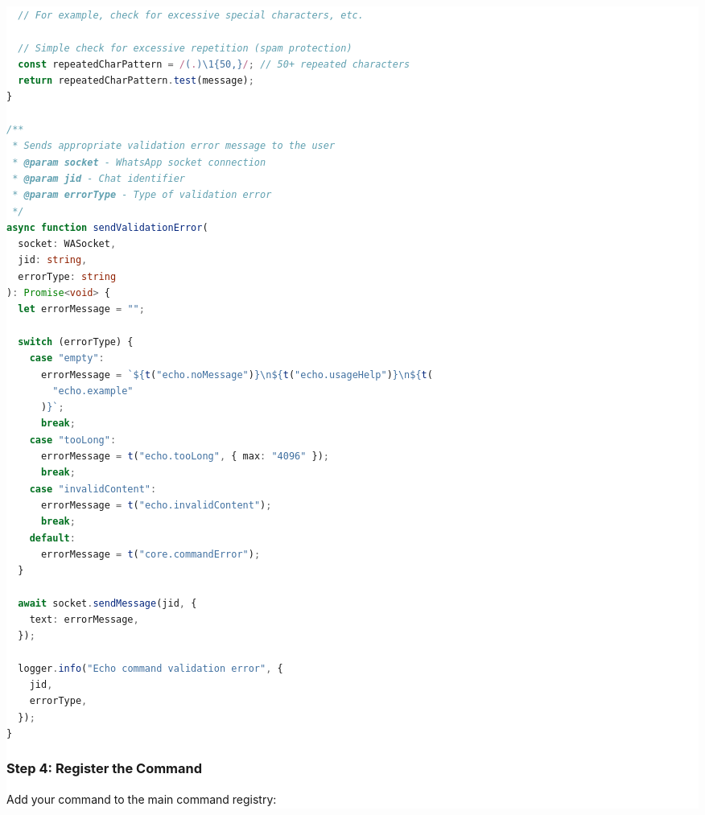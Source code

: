 ```typescript
  // For example, check for excessive special characters, etc.

  // Simple check for excessive repetition (spam protection)
  const repeatedCharPattern = /(.)\1{50,}/; // 50+ repeated characters
  return repeatedCharPattern.test(message);
}

/**
 * Sends appropriate validation error message to the user
 * @param socket - WhatsApp socket connection
 * @param jid - Chat identifier
 * @param errorType - Type of validation error
 */
async function sendValidationError(
  socket: WASocket,
  jid: string,
  errorType: string
): Promise<void> {
  let errorMessage = "";

  switch (errorType) {
    case "empty":
      errorMessage = `${t("echo.noMessage")}\n${t("echo.usageHelp")}\n${t(
        "echo.example"
      )}`;
      break;
    case "tooLong":
      errorMessage = t("echo.tooLong", { max: "4096" });
      break;
    case "invalidContent":
      errorMessage = t("echo.invalidContent");
      break;
    default:
      errorMessage = t("core.commandError");
  }

  await socket.sendMessage(jid, {
    text: errorMessage,
  });

  logger.info("Echo command validation error", {
    jid,
    errorType,
  });
}
```

### Step 4: Register the Command

Add your command to the main command registry:

